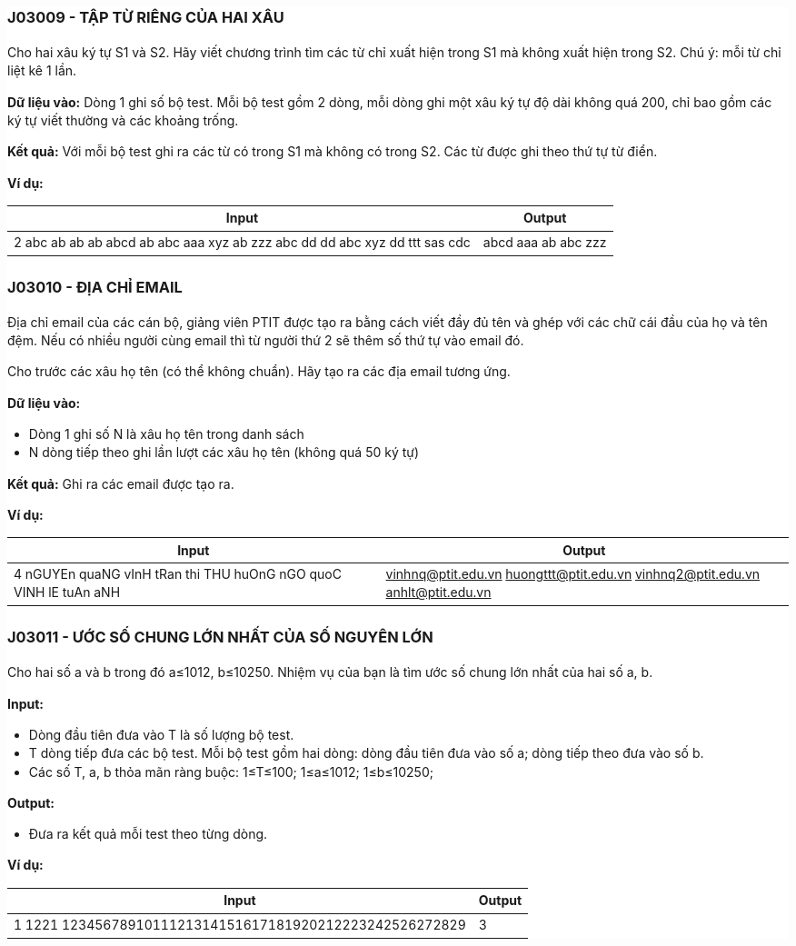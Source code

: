### J03009 - TẬP TỪ RIÊNG CỦA HAI XÂU

Cho hai xâu ký tự S1 và S2. Hãy viết chương trình tìm các từ chỉ xuất hiện trong S1 mà không xuất hiện trong S2. Chú ý: mỗi từ chỉ liệt kê 1 lần.

**Dữ liệu vào:** Dòng 1 ghi số bộ test. Mỗi bộ test gồm 2 dòng, mỗi dòng ghi một xâu ký tự độ dài không quá 200, chỉ bao gồm các ký tự viết thường và các khoảng trống.

**Kết quả:** Với mỗi bộ test ghi ra các từ có trong S1 mà không có trong S2. Các từ được ghi theo thứ tự từ điển.

**Ví dụ:**

 | **Input** | **Output** |
|---|---|
| 2  abc ab ab ab abcd  ab abc  aaa xyz ab zzz abc dd dd abc  xyz dd ttt sas cdc | abcd  aaa ab abc zzz |

### J03010 - ĐỊA CHỈ EMAIL

Địa chỉ email của các cán bộ, giảng viên PTIT được tạo ra bằng cách viết đầy đủ tên và ghép với các chữ cái đầu của họ và tên đệm. Nếu có nhiều người cùng email thì từ người thứ 2 sẽ thêm số thứ tự vào email đó.

Cho trước các xâu họ tên (có thể không chuẩn). Hãy tạo ra các địa email tương ứng.

**Dữ liệu vào:**

- Dòng 1 ghi số N là xâu họ tên trong danh sách
- N dòng tiếp theo ghi lần lượt các xâu họ tên (không quá 50 ký tự)
 
**Kết quả:** Ghi ra các email được tạo ra.

**Ví dụ:**

 | **Input** | **Output** |
|---|---|
| 4   nGUYEn quaNG vInH   tRan thi THU huOnG   nGO quoC VINH   lE tuAn aNH | vinhnq@ptit.edu.vn  huongttt@ptit.edu.vn  vinhnq2@ptit.edu.vn  anhlt@ptit.edu.vn |

### J03011 - ƯỚC SỐ CHUNG LỚN NHẤT CỦA SỐ NGUYÊN LỚN

Cho hai số a và b trong đó a≤1012, b≤10250. Nhiệm vụ của bạn là tìm ước số chung lớn nhất của hai số a, b.

**Input:**

- Dòng đầu tiên đưa vào T là số lượng bộ test.
- T dòng tiếp đưa các bộ test. Mỗi bộ test gồm hai dòng: dòng đầu tiên đưa vào số a; dòng tiếp theo đưa vào số b.
- Các số T, a, b thỏa mãn ràng buộc: 1≤T≤100; 1≤a≤1012; 1≤b≤10250;
 
**Output:**

- Đưa ra kết quả mỗi test theo từng dòng.
 
 **Ví dụ:**

 | **Input** | **Output** |
|---|---|
| 1  1221  1234567891011121314151617181920212223242526272829 | 3 |

